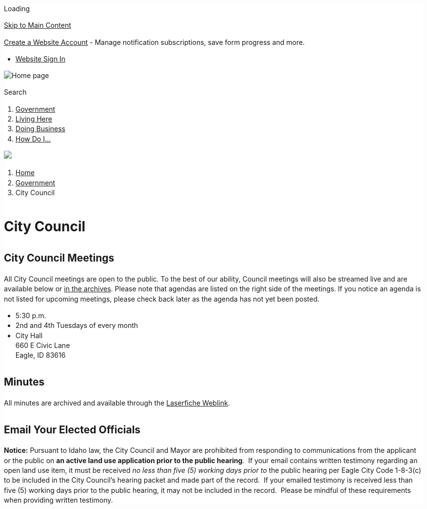 Loading

[Skip to Main Content](https://www.cityofeagle.org/312/City-Council/)

[Create a Website Account](https://www.cityofeagle.org/MyAccount/ProfileCreate) - Manage notification subscriptions, save form progress and more.   

- [Website Sign In](https://www.cityofeagle.org/MyAccount)

![Home page](https://www.cityofeagle.org/ImageRepository/Document?documentID=5781)

Search

1. [Government](https://www.cityofeagle.org/27/Government)
2. [Living Here](https://www.cityofeagle.org/31/Living-Here)
3. [Doing Business](https://www.cityofeagle.org/35/Doing-Business)
4. [How Do I...](https://www.cityofeagle.org/9/How-Do-I)



![](https://www.cityofeagle.org/ImageRepository/Document?documentID=5783)

1. [Home](https://www.cityofeagle.org)
2. [Government](https://www.cityofeagle.org/27/Government)
3. City Council

# City Council

## City Council Meetings

All City Council meetings are open to the public. To the best of our ability, Council meetings will also be streamed live and are available below or [in the archives](https://www.cityofeagle.org/305/City-Meeting-Videos-Archives). Please note that agendas are listed on the right side of the meetings. If you notice an agenda is not listed for upcoming meetings, please check back later as the agenda has not yet been posted.

- 5:30 p.m.
- 2nd and 4th Tuesdays of every month
- City Hall  
  660 E Civic Lane  
  Eagle, ID 83616

## Minutes

All minutes are archived and available through the [Laserfiche Weblink](https://lf.cityofeagle.org/WebLink/Browse.aspx?id=79012&dbid=0&repo=CityofEagle). 

## Email Your Elected Officials

**Notice:** Pursuant to Idaho law, the City Council and Mayor are prohibited from responding to communications from the applicant or the public on **an active land use application prior to the public hearing**.  If your email contains written testimony regarding an open land use item, it must be received *no less than five (5) working days prior to* the public hearing per Eagle City Code 1-8-3(c) to be included in the City Council’s hearing packet and made part of the record.  If your emailed testimony is received less than five (5) working days prior to the public hearing, it may not be included in the record.  Please be mindful of these requirements when providing written testimony. 
